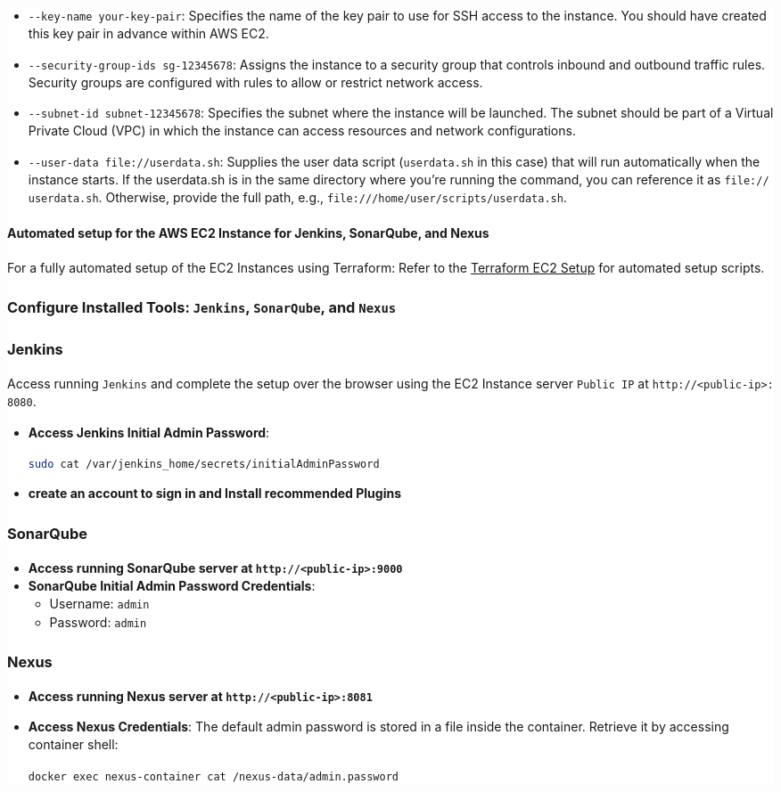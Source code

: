  - `--key-name your-key-pair`: Specifies the name of the key pair to use for SSH access to the instance. You should have created this key pair in advance within AWS EC2.

 - `--security-group-ids sg-12345678`: Assigns the instance to a security group that controls inbound and outbound traffic rules. Security groups are configured with rules to allow or restrict network access.

 - `--subnet-id subnet-12345678`: Specifies the subnet where the instance will be launched. The subnet should be part of a Virtual Private Cloud (VPC) in which the instance can access resources and network configurations.

 - `--user-data file://userdata.sh`: Supplies the user data script (`userdata.sh` in this case) that will run automatically when the instance starts. If the userdata.sh is in the same directory where you’re running the command, you can reference it as `file://userdata.sh`. Otherwise, provide the full path, e.g., `file:///home/user/scripts/userdata.sh`.


#### Automated setup for the AWS EC2 Instance for Jenkins, SonarQube, and Nexus
 For a fully automated setup of the EC2 Instances using Terraform: 
 Refer to the [Terraform EC2 Setup](https://github.com/Godfrey22152/automation-of-aws-infra-using-terraform-via-Gitlab) for automated setup scripts.


### Configure Installed Tools: `Jenkins`, `SonarQube`, and `Nexus`

### Jenkins
 
Access running `Jenkins` and complete the setup over the browser using the EC2 Instance server `Public IP` at `http://<public-ip>:8080`.
   
- **Access Jenkins Initial Admin Password**:

   ```bash
   sudo cat /var/jenkins_home/secrets/initialAdminPassword
   ```

- **create an account to sign in and Install recommended Plugins**

### SonarQube

- **Access running SonarQube server at `http://<public-ip>:9000`**
- **SonarQube Initial Admin Password Credentials**:
  - Username: `admin`
  - Password: `admin`


### Nexus 
- **Access running Nexus server at `http://<public-ip>:8081`**  
- **Access Nexus Credentials**:
  The default admin password is stored in a file inside the container. Retrieve it by accessing container shell:

     ```bash
     docker exec nexus-container cat /nexus-data/admin.password
     ```
